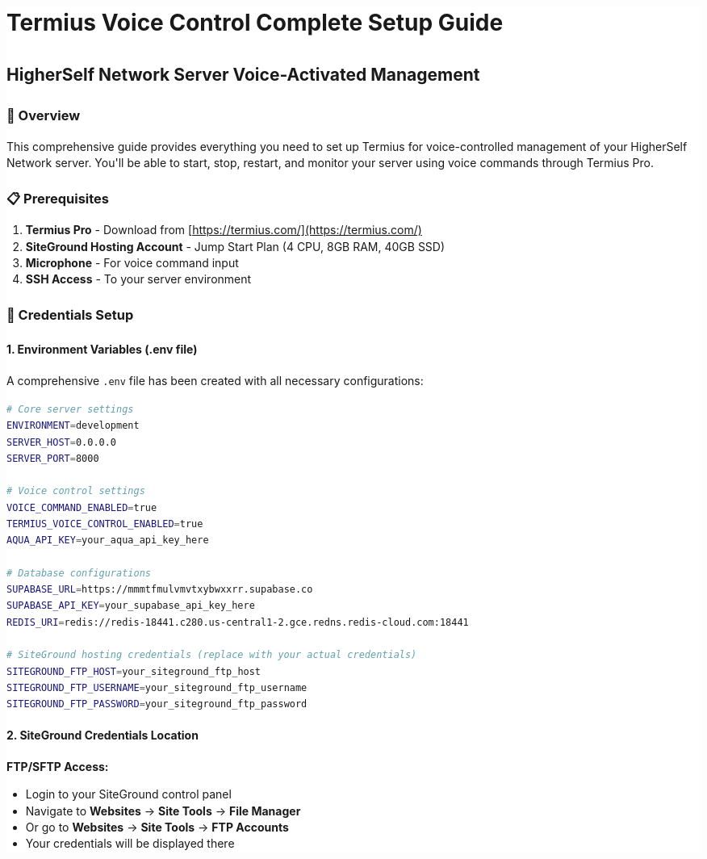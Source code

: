 # Termius Voice Control Complete Setup Guide
## HigherSelf Network Server Voice-Activated Management

### 🎯 Overview

This comprehensive guide provides everything you need to set up Termius for voice-controlled management of your HigherSelf Network server. You'll be able to start, stop, restart, and monitor your server using voice commands through Termius Pro.

### 📋 Prerequisites

1. **Termius Pro** - Download from [https://termius.com/](https://termius.com/)
2. **SiteGround Hosting Account** - Jump Start Plan (4 CPU, 8GB RAM, 40GB SSD)
3. **Microphone** - For voice command input
4. **SSH Access** - To your server environment

### 🔑 Credentials Setup

#### 1. Environment Variables (.env file)
A comprehensive `.env` file has been created with all necessary configurations:

```bash
# Core server settings
ENVIRONMENT=development
SERVER_HOST=0.0.0.0
SERVER_PORT=8000

# Voice control settings
VOICE_COMMAND_ENABLED=true
TERMIUS_VOICE_CONTROL_ENABLED=true
AQUA_API_KEY=your_aqua_api_key_here

# Database configurations
SUPABASE_URL=https://mmmtfmulvmvtxybwxxrr.supabase.co
SUPABASE_API_KEY=your_supabase_api_key_here
REDIS_URI=redis://redis-18441.c280.us-central1-2.gce.redns.redis-cloud.com:18441

# SiteGround hosting credentials (replace with your actual credentials)
SITEGROUND_FTP_HOST=your_siteground_ftp_host
SITEGROUND_FTP_USERNAME=your_siteground_ftp_username
SITEGROUND_FTP_PASSWORD=your_siteground_ftp_password
```

#### 2. SiteGround Credentials Location

**FTP/SFTP Access:**
- Login to your SiteGround control panel
- Navigate to **Websites** → **Site Tools** → **File Manager**
- Or go to **Websites** → **Site Tools** → **FTP Accounts**
- Your credentials will be displayed there
